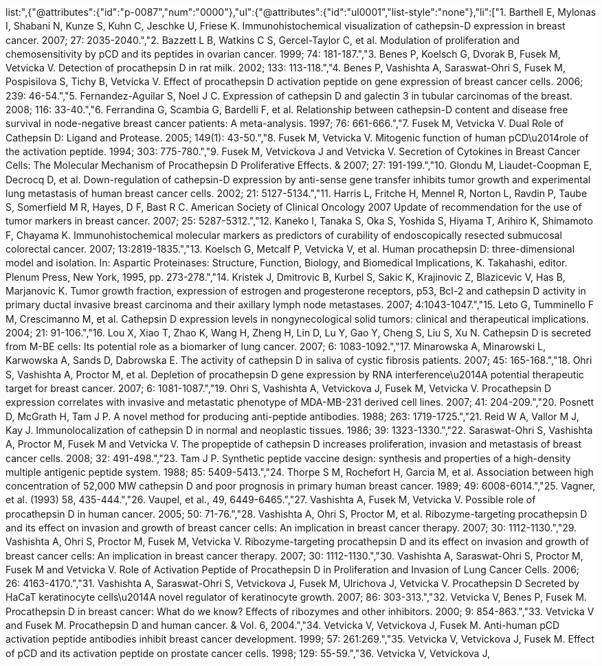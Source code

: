list:",{"@attributes":{"id":"p-0087","num":"0000"},"ul":{"@attributes":{"id":"ul0001","list-style":"none"},"li":["1. Barthell E, Mylonas I, Shabani N, Kunze S, Kuhn C, Jeschke U, Friese K. Immunohistochemical visualization of cathepsin-D expression in breast cancer. 2007; 27: 2035-2040.","2. Bazzett L B, Watkins C S, Gercel-Taylor C, et al. Modulation of proliferation and chemosensitivity by pCD and its peptides in ovarian cancer. 1999; 74: 181-187.","3. Benes P, Koelsch G, Dvorak B, Fusek M, Vetvicka V. Detection of procathepsin D in rat milk. 2002; 133: 113-118.","4. Benes P, Vashishta A, Saraswat-Ohri S, Fusek M, Pospisilova S, Tichy B, Vetvicka V. Effect of procathepsin D activation peptide on gene expression of breast cancer cells. 2006; 239: 46-54.","5. Fernandez-Aguilar S, Noel J C. Expression of cathepsin D and galectin 3 in tubular carcinomas of the breast. 2008; 116: 33-40.","6. Ferrandina G, Scambia G, Bardelli F, et al. Relationship between cathepsin-D content and disease free survival in node-negative breast cancer patients: A meta-analysis. 1997; 76: 661-666.","7. Fusek M, Vetvicka V. Dual Role of Cathepsin D: Ligand and Protease. 2005; 149(1): 43-50.","8. Fusek M, Vetvicka V. Mitogenic function of human pCD\u2014role of the activation peptide. 1994; 303: 775-780.","9. Fusek M, Vetvickova J and Vetvicka V. Secretion of Cytokines in Breast Cancer Cells: The Molecular Mechanism of Procathepsin D Proliferative Effects. & 2007; 27: 191-199.","10. Glondu M, Liaudet-Coopman E, Decrocq D, et al. Down-regulation of cathepsin-D expression by anti-sense gene transfer inhibits tumor growth and experimental lung metastasis of human breast cancer cells. 2002; 21: 5127-5134.","11. Harris L, Fritche H, Mennel R, Norton L, Ravdin P, Taube S, Somerfield M R, Hayes, D F, Bast R C. American Society of Clinical Oncology 2007 Update of recommendation for the use of tumor markers in breast cancer. 2007; 25: 5287-5312.","12. Kaneko I, Tanaka S, Oka S, Yoshida S, Hiyama T, Arihiro K, Shimamoto F, Chayama K. Immunohistochemical molecular markers as predictors of curability of endoscopically resected submucosal colorectal cancer. 2007; 13:2819-1835.","13. Koelsch G, Metcalf P, Vetvicka V, et al. Human procathepsin D: three-dimensional model and isolation. In: Aspartic Proteinases: Structure, Function, Biology, and Biomedical Implications, K. Takahashi, editor. Plenum Press, New York, 1995, pp. 273-278.","14. Kristek J, Dmitrovic B, Kurbel S, Sakic K, Krajinovic Z, Blazicevic V, Has B, Marjanovic K. Tumor growth fraction, expression of estrogen and progesterone receptors, p53, Bcl-2 and cathepsin D activity in primary ductal invasive breast carcinoma and their axillary lymph node metastases. 2007; 4:1043-1047.","15. Leto G, Tumminello F M, Crescimanno M, et al. Cathepsin D expression levels in nongynecological solid tumors: clinical and therapeutical implications. 2004; 21: 91-106.","16. Lou X, Xiao T, Zhao K, Wang H, Zheng H, Lin D, Lu Y, Gao Y, Cheng S, Liu S, Xu N. Cathepsin D is secreted from M-BE cells: Its potential role as a biomarker of lung cancer. 2007; 6: 1083-1092.","17. Minarowska A, Minarowski L, Karwowska A, Sands D, Dabrowska E. The activity of cathepsin D in saliva of cystic fibrosis patients. 2007; 45: 165-168.","18. Ohri S, Vashishta A, Proctor M, et al. Depletion of procathepsin D gene expression by RNA interference\u2014A potential therapeutic target for breast cancer. 2007; 6: 1081-1087.","19. Ohri S, Vashishta A, Vetvickova J, Fusek M, Vetvicka V. Procathepsin D expression correlates with invasive and metastatic phenotype of MDA-MB-231 derived cell lines. 2007; 41: 204-209.","20. Posnett D, McGrath H, Tam J P. A novel method for producing anti-peptide antibodies. 1988; 263: 1719-1725.","21. Reid W A, Vallor M J, Kay J. Immunolocalization of cathepsin D in normal and neoplastic tissues. 1986; 39: 1323-1330.","22. Saraswat-Ohri S, Vashishta A, Proctor M, Fusek M and Vetvicka V. The propeptide of cathepsin D increases proliferation, invasion and metastasis of breast cancer cells. 2008; 32: 491-498.","23. Tam J P. Synthetic peptide vaccine design: synthesis and properties of a high-density multiple antigenic peptide system. 1988; 85: 5409-5413.","24. Thorpe S M, Rochefort H, Garcia M, et al. Association between high concentration of 52,000 MW cathepsin D and poor prognosis in primary human breast cancer. 1989; 49: 6008-6014.","25. Vagner, et al. (1993) 58, 435-444.","26. Vaupel, et al., 49, 6449-6465.","27. Vashishta A, Fusek M, Vetvicka V. Possible role of procathepsin D in human cancer. 2005; 50: 71-76.","28. Vashishta A, Ohri S, Proctor M, et al. Ribozyme-targeting procathepsin D and its effect on invasion and growth of breast cancer cells: An implication in breast cancer therapy. 2007; 30: 1112-1130.","29. Vashishta A, Ohri S, Proctor M, Fusek M, Vetvicka V. Ribozyme-targeting procathepsin D and its effect on invasion and growth of breast cancer cells: An implication in breast cancer therapy. 2007; 30: 1112-1130.","30. Vashishta A, Saraswat-Ohri S, Proctor M, Fusek M and Vetvicka V. Role of Activation Peptide of Procathepsin D in Proliferation and Invasion of Lung Cancer Cells. 2006; 26: 4163-4170.","31. Vashishta A, Saraswat-Ohri S, Vetvickova J, Fusek M, Ulrichova J, Vetvicka V. Procathepsin D Secreted by HaCaT keratinocyte cells\u2014A novel regulator of keratinocyte growth. 2007; 86: 303-313.","32. Vetvicka V, Benes P, Fusek M. Procathepsin D in breast cancer: What do we know? Effects of ribozymes and other inhibitors. 2000; 9: 854-863.","33. Vetvicka V and Fusek M. Procathepsin D and human cancer. & Vol. 6, 2004.","34. Vetvicka V, Vetvickova J, Fusek M. Anti-human pCD activation peptide antibodies inhibit breast cancer development. 1999; 57: 261:269.","35. Vetvicka V, Vetvickova J, Fusek M. Effect of pCD and its activation peptide on prostate cancer cells. 1998; 129: 55-59.","36. Vetvicka V, Vetvickova J,